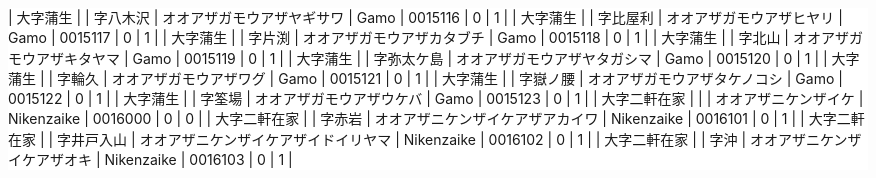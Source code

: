 | 大字蒲生 |  | 字八木沢 | オオアザガモウアザヤギサワ | Gamo | 0015116 | 0 | 1 |
| 大字蒲生 |  | 字比屋利 | オオアザガモウアザヒヤリ | Gamo | 0015117 | 0 | 1 |
| 大字蒲生 |  | 字片渕 | オオアザガモウアザカタブチ | Gamo | 0015118 | 0 | 1 |
| 大字蒲生 |  | 字北山 | オオアザガモウアザキタヤマ | Gamo | 0015119 | 0 | 1 |
| 大字蒲生 |  | 字弥太ケ島 | オオアザガモウアザヤタガシマ | Gamo | 0015120 | 0 | 1 |
| 大字蒲生 |  | 字輪久 | オオアザガモウアザワグ | Gamo | 0015121 | 0 | 1 |
| 大字蒲生 |  | 字嶽ノ腰 | オオアザガモウアザタケノコシ | Gamo | 0015122 | 0 | 1 |
| 大字蒲生 |  | 字筌場 | オオアザガモウアザウケバ | Gamo | 0015123 | 0 | 1 |
| 大字二軒在家 |  |  | オオアザニケンザイケ | Nikenzaike | 0016000 | 0 | 0 |
| 大字二軒在家 |  | 字赤岩 | オオアザニケンザイケアザアカイワ | Nikenzaike | 0016101 | 0 | 1 |
| 大字二軒在家 |  | 字井戸入山 | オオアザニケンザイケアザイドイリヤマ | Nikenzaike | 0016102 | 0 | 1 |
| 大字二軒在家 |  | 字沖 | オオアザニケンザイケアザオキ | Nikenzaike | 0016103 | 0 | 1 |

